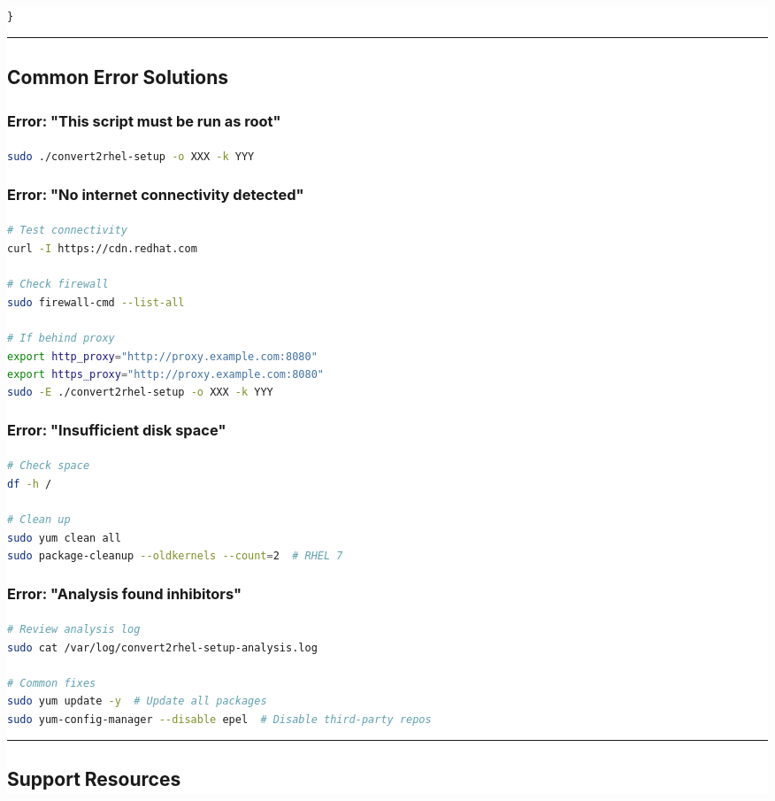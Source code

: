 ```hcl
}
```

---

## Common Error Solutions

### Error: "This script must be run as root"

```bash
sudo ./convert2rhel-setup -o XXX -k YYY
```

### Error: "No internet connectivity detected"

```bash
# Test connectivity
curl -I https://cdn.redhat.com

# Check firewall
sudo firewall-cmd --list-all

# If behind proxy
export http_proxy="http://proxy.example.com:8080"
export https_proxy="http://proxy.example.com:8080"
sudo -E ./convert2rhel-setup -o XXX -k YYY
```

### Error: "Insufficient disk space"

```bash
# Check space
df -h /

# Clean up
sudo yum clean all
sudo package-cleanup --oldkernels --count=2  # RHEL 7
```

### Error: "Analysis found inhibitors"

```bash
# Review analysis log
sudo cat /var/log/convert2rhel-setup-analysis.log

# Common fixes
sudo yum update -y  # Update all packages
sudo yum-config-manager --disable epel  # Disable third-party repos
```

---

## Support Resources
